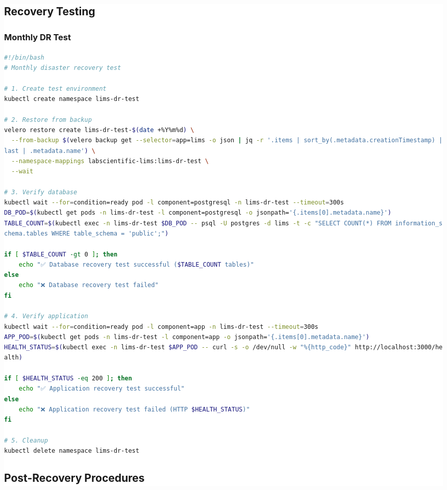 ## Recovery Testing

### Monthly DR Test

```bash
#!/bin/bash
# Monthly disaster recovery test

# 1. Create test environment
kubectl create namespace lims-dr-test

# 2. Restore from backup
velero restore create lims-dr-test-$(date +%Y%m%d) \
  --from-backup $(velero backup get --selector=app=lims -o json | jq -r '.items | sort_by(.metadata.creationTimestamp) | last | .metadata.name') \
  --namespace-mappings labscientific-lims:lims-dr-test \
  --wait

# 3. Verify database
kubectl wait --for=condition=ready pod -l component=postgresql -n lims-dr-test --timeout=300s
DB_POD=$(kubectl get pods -n lims-dr-test -l component=postgresql -o jsonpath='{.items[0].metadata.name}')
TABLE_COUNT=$(kubectl exec -n lims-dr-test $DB_POD -- psql -U postgres -d lims -t -c "SELECT COUNT(*) FROM information_schema.tables WHERE table_schema = 'public';")

if [ $TABLE_COUNT -gt 0 ]; then
    echo "✅ Database recovery test successful ($TABLE_COUNT tables)"
else
    echo "❌ Database recovery test failed"
fi

# 4. Verify application
kubectl wait --for=condition=ready pod -l component=app -n lims-dr-test --timeout=300s
APP_POD=$(kubectl get pods -n lims-dr-test -l component=app -o jsonpath='{.items[0].metadata.name}')
HEALTH_STATUS=$(kubectl exec -n lims-dr-test $APP_POD -- curl -s -o /dev/null -w "%{http_code}" http://localhost:3000/health)

if [ $HEALTH_STATUS -eq 200 ]; then
    echo "✅ Application recovery test successful"
else
    echo "❌ Application recovery test failed (HTTP $HEALTH_STATUS)"
fi

# 5. Cleanup
kubectl delete namespace lims-dr-test
```

## Post-Recovery Procedures
